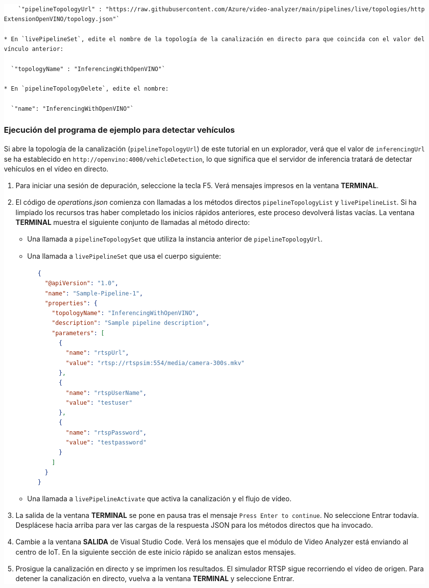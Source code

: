         `"pipelineTopologyUrl" : "https://raw.githubusercontent.com/Azure/video-analyzer/main/pipelines/live/topologies/httpExtensionOpenVINO/topology.json"`

    * En `livePipelineSet`, edite el nombre de la topología de la canalización en directo para que coincida con el valor del vínculo anterior:

      `"topologyName" : "InferencingWithOpenVINO"`

    * En `pipelineTopologyDelete`, edite el nombre:

      `"name": "InferencingWithOpenVINO"`

### <a name="run-the-sample-program-to-detect-vehicles"></a>Ejecución del programa de ejemplo para detectar vehículos
Si abre la topología de la canalización (`pipelineTopologyUrl`) de este tutorial en un explorador, verá que el valor de `inferencingUrl` se ha establecido en `http://openvino:4000/vehicleDetection`, lo que significa que el servidor de inferencia tratará de detectar vehículos en el vídeo en directo.

1. Para iniciar una sesión de depuración, seleccione la tecla F5. Verá mensajes impresos en la ventana **TERMINAL**.
1. El código de *operations.json* comienza con llamadas a los métodos directos `pipelineTopologyList` y `livePipelineList`. Si ha limpiado los recursos tras haber completado los inicios rápidos anteriores, este proceso devolverá listas vacías. La ventana **TERMINAL** muestra el siguiente conjunto de llamadas al método directo:

     * Una llamada a `pipelineTopologySet` que utiliza la instancia anterior de `pipelineTopologyUrl`.
     * Una llamada a `livePipelineSet` que usa el cuerpo siguiente:

         ```json
            {
              "@apiVersion": "1.0",
              "name": "Sample-Pipeline-1",
              "properties": {
                "topologyName": "InferencingWithOpenVINO",
                "description": "Sample pipeline description",
                "parameters": [
                  {
                    "name": "rtspUrl",
                    "value": "rtsp://rtspsim:554/media/camera-300s.mkv"
                  },
                  {
                    "name": "rtspUserName",
                    "value": "testuser"
                  },
                  {
                    "name": "rtspPassword",
                    "value": "testpassword"
                  }
                ]
              }
            }
         ```

     * Una llamada a `livePipelineActivate` que activa la canalización y el flujo de vídeo.
1. La salida de la ventana **TERMINAL** se pone en pausa tras el mensaje `Press Enter to continue`. No seleccione Entrar todavía. Desplácese hacia arriba para ver las cargas de la respuesta JSON para los métodos directos que ha invocado.
1. Cambie a la ventana **SALIDA** de Visual Studio Code. Verá los mensajes que el módulo de Video Analyzer está enviando al centro de IoT. En la siguiente sección de este inicio rápido se analizan estos mensajes.
1. Prosigue la canalización en directo y se imprimen los resultados. El simulador RTSP sigue recorriendo el vídeo de origen. Para detener la canalización en directo, vuelva a la ventana **TERMINAL** y seleccione Entrar. 
